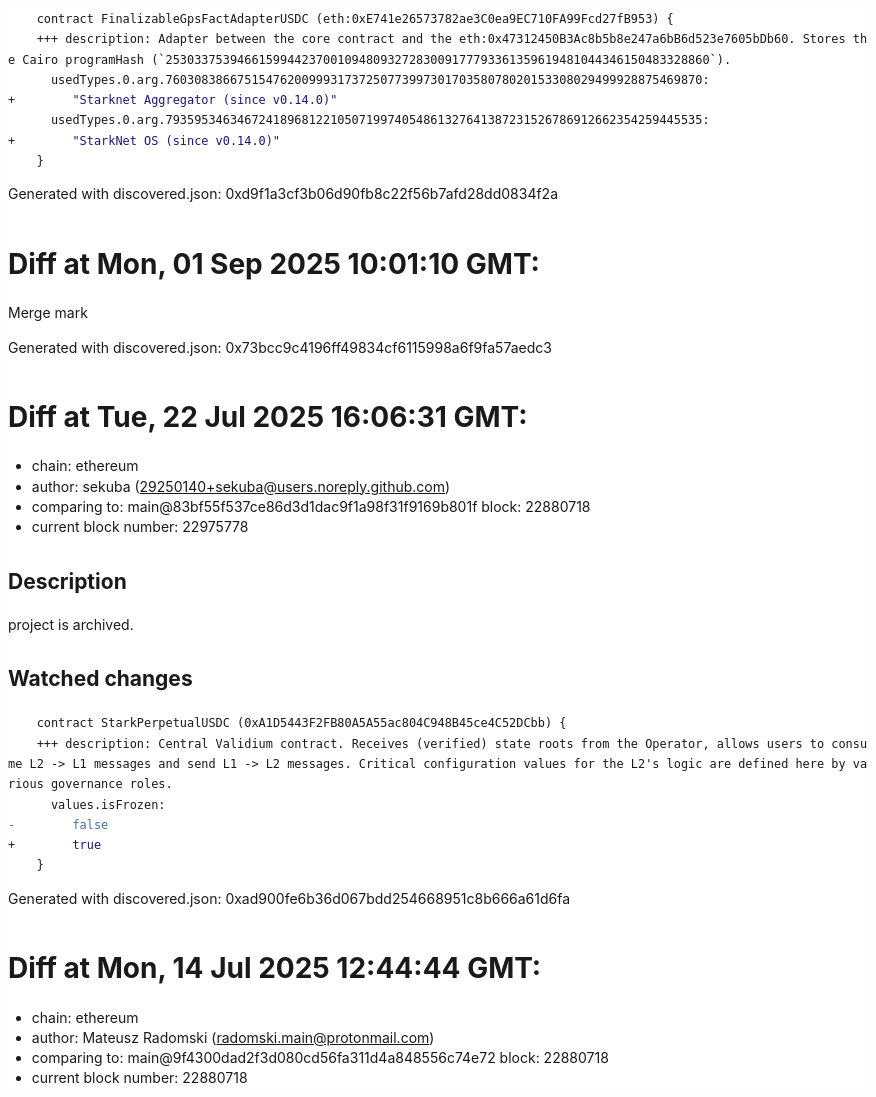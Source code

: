 ```diff
    contract FinalizableGpsFactAdapterUSDC (eth:0xE741e26573782ae3C0ea9EC710FA99Fcd27fB953) {
    +++ description: Adapter between the core contract and the eth:0x47312450B3Ac8b5b8e247a6bB6d523e7605bDb60. Stores the Cairo programHash (`2530337539466159944237001094809327283009177793361359619481044346150483328860`).
      usedTypes.0.arg.760308386675154762009993173725077399730170358078020153308029499928875469870:
+        "Starknet Aggregator (since v0.14.0)"
      usedTypes.0.arg.793595346346724189681221050719974054861327641387231526786912662354259445535:
+        "StarkNet OS (since v0.14.0)"
    }
```

Generated with discovered.json: 0xd9f1a3cf3b06d90fb8c22f56b7afd28dd0834f2a

# Diff at Mon, 01 Sep 2025 10:01:10 GMT:

Merge mark

Generated with discovered.json: 0x73bcc9c4196ff49834cf6115998a6f9fa57aedc3

# Diff at Tue, 22 Jul 2025 16:06:31 GMT:

- chain: ethereum
- author: sekuba (<29250140+sekuba@users.noreply.github.com>)
- comparing to: main@83bf55f537ce86d3d1dac9f1a98f31f9169b801f block: 22880718
- current block number: 22975778

## Description

project is archived.

## Watched changes

```diff
    contract StarkPerpetualUSDC (0xA1D5443F2FB80A5A55ac804C948B45ce4C52DCbb) {
    +++ description: Central Validium contract. Receives (verified) state roots from the Operator, allows users to consume L2 -> L1 messages and send L1 -> L2 messages. Critical configuration values for the L2's logic are defined here by various governance roles.
      values.isFrozen:
-        false
+        true
    }
```

Generated with discovered.json: 0xad900fe6b36d067bdd254668951c8b666a61d6fa

# Diff at Mon, 14 Jul 2025 12:44:44 GMT:

- chain: ethereum
- author: Mateusz Radomski (<radomski.main@protonmail.com>)
- comparing to: main@9f4300dad2f3d080cd56fa311d4a848556c74e72 block: 22880718
- current block number: 22880718
